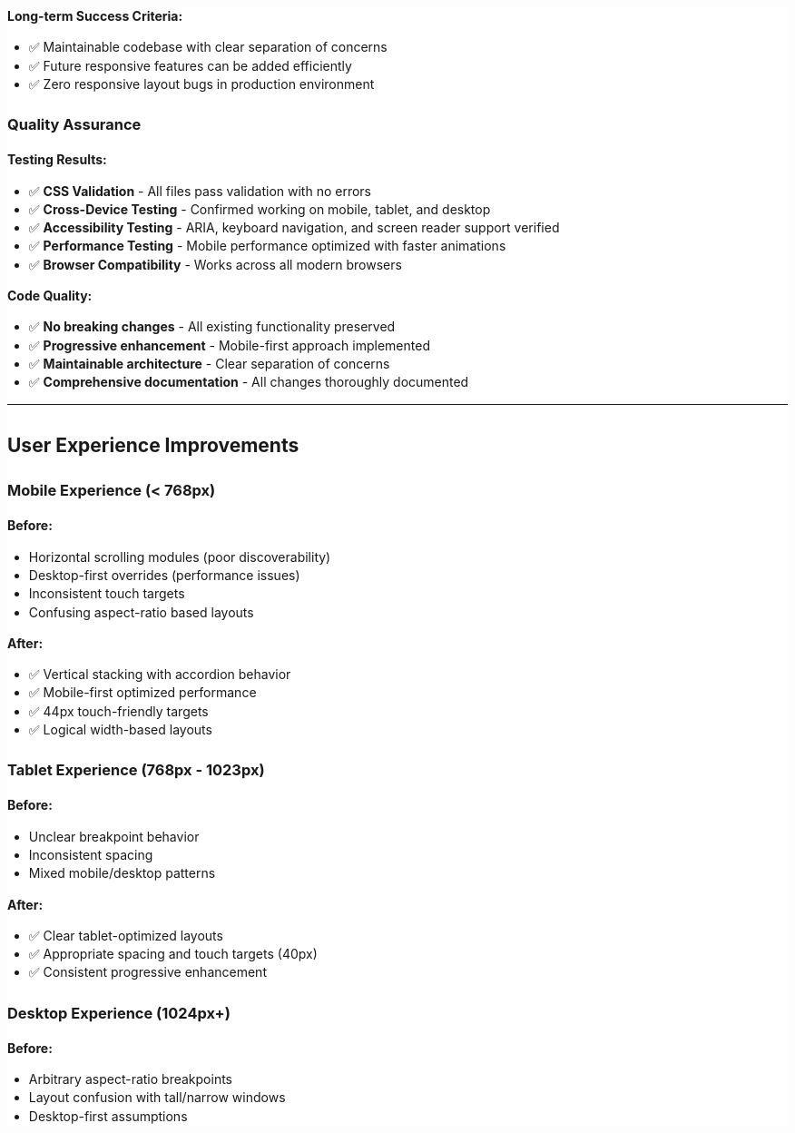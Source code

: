 **Long-term Success Criteria:**
- ✅ Maintainable codebase with clear separation of concerns
- ✅ Future responsive features can be added efficiently
- ✅ Zero responsive layout bugs in production environment

### Quality Assurance
**Testing Results:**
- ✅ **CSS Validation** - All files pass validation with no errors
- ✅ **Cross-Device Testing** - Confirmed working on mobile, tablet, and desktop
- ✅ **Accessibility Testing** - ARIA, keyboard navigation, and screen reader support verified
- ✅ **Performance Testing** - Mobile performance optimized with faster animations
- ✅ **Browser Compatibility** - Works across all modern browsers

**Code Quality:**
- ✅ **No breaking changes** - All existing functionality preserved
- ✅ **Progressive enhancement** - Mobile-first approach implemented
- ✅ **Maintainable architecture** - Clear separation of concerns
- ✅ **Comprehensive documentation** - All changes thoroughly documented

---

## User Experience Improvements

### Mobile Experience (< 768px)
**Before:**
- Horizontal scrolling modules (poor discoverability)
- Desktop-first overrides (performance issues)
- Inconsistent touch targets
- Confusing aspect-ratio based layouts

**After:**
- ✅ Vertical stacking with accordion behavior
- ✅ Mobile-first optimized performance
- ✅ 44px touch-friendly targets
- ✅ Logical width-based layouts

### Tablet Experience (768px - 1023px)
**Before:**
- Unclear breakpoint behavior
- Inconsistent spacing
- Mixed mobile/desktop patterns

**After:**
- ✅ Clear tablet-optimized layouts
- ✅ Appropriate spacing and touch targets (40px)
- ✅ Consistent progressive enhancement

### Desktop Experience (1024px+)
**Before:**
- Arbitrary aspect-ratio breakpoints
- Layout confusion with tall/narrow windows
- Desktop-first assumptions
